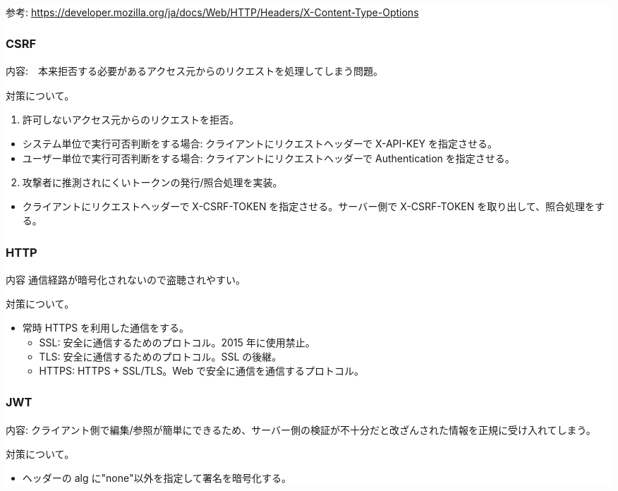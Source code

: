 参考: https://developer.mozilla.org/ja/docs/Web/HTTP/Headers/X-Content-Type-Options

### CSRF

内容:　本来拒否する必要があるアクセス元からのリクエストを処理してしまう問題。

対策について。

1. 許可しないアクセス元からのリクエストを拒否。

- システム単位で実行可否判断をする場合: クライアントにリクエストヘッダーで X-API-KEY を指定させる。
- ユーザー単位で実行可否判断をする場合: クライアントにリクエストヘッダーで Authentication を指定させる。

2. 攻撃者に推測されにくいトークンの発行/照合処理を実装。

- クライアントにリクエストヘッダーで X-CSRF-TOKEN を指定させる。サーバー側で X-CSRF-TOKEN を取り出して、照合処理をする。

### HTTP

内容
通信経路が暗号化されないので盗聴されやすい。

対策について。

- 常時 HTTPS を利用した通信をする。
  - SSL: 安全に通信するためのプロトコル。2015 年に使用禁止。
  - TLS: 安全に通信するためのプロトコル。SSL の後継。
  - HTTPS: HTTPS + SSL/TLS。Web で安全に通信を通信するプロトコル。

### JWT

内容: クライアント側で編集/参照が簡単にできるため、サーバー側の検証が不十分だと改ざんされた情報を正規に受け入れてしまう。

対策について。

- ヘッダーの alg に"none"以外を指定して署名を暗号化する。
